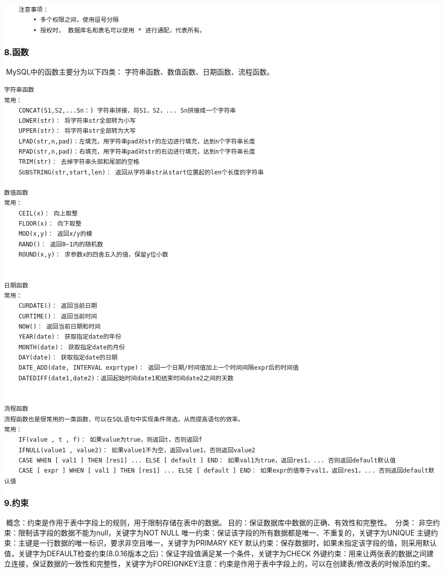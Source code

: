 		注意事项：
			• 多个权限之间，使用逗号分隔
			• 授权时， 数据库名和表名可以使用 * 进行通配，代表所有。

### 8.函数

​	MySQL中的函数主要分为以下四类： 字符串函数、数值函数、日期函数、流程函数。

	字符串函数
	常用：
		CONCAT(S1,S2,...Sn：) 字符串拼接，将S1，S2，... Sn拼接成一个字符串
		LOWER(str)： 将字符串str全部转为小写
		UPPER(str)： 将字符串str全部转为大写
		LPAD(str,n,pad)：左填充，用字符串pad对str的左边进行填充，达到n个字符串长度
		RPAD(str,n,pad)：右填充，用字符串pad对str的右边进行填充，达到n个字符串长度
		TRIM(str)： 去掉字符串头部和尾部的空格
		SUBSTRING(str,start,len)： 返回从字符串str从start位置起的len个长度的字符串
	
	数值函数
	常用：
		CEIL(x)： 向上取整
		FLOOR(x)： 向下取整
		MOD(x,y)： 返回x/y的模
		RAND()： 返回0~1内的随机数
		ROUND(x,y)： 求参数x的四舍五入的值，保留y位小数


	日期函数
	常用：
		CURDATE()： 返回当前日期
		CURTIME()： 返回当前时间
		NOW()： 返回当前日期和时间
		YEAR(date)： 获取指定date的年份
		MONTH(date)： 获取指定date的月份
		DAY(date)： 获取指定date的日期
		DATE_ADD(date, INTERVAL exprtype)： 返回一个日期/时间值加上一个时间间隔expr后的时间值
		DATEDIFF(date1,date2)：返回起始时间date1和结束时间date2之间的天数


	流程函数
	流程函数也是很常用的一类函数，可以在SQL语句中实现条件筛选，从而提高语句的效率。
	常用：
		IF(value , t , f)： 如果value为true，则返回t，否则返回f
		IFNULL(value1 , value2)： 如果value1不为空，返回value1，否则返回value2
		CASE WHEN [ val1 ] THEN [res1] ... ELSE [ default ] END： 如果val1为true，返回res1，... 否则返回default默认值
		CASE [ expr ] WHEN [ val1 ] THEN [res1] ... ELSE [ default ] END： 如果expr的值等于val1，返回res1，... 否则返回default默认值

### 9.约束

​	概念：约束是作用于表中字段上的规则，用于限制存储在表中的数据。
​	目的：保证数据库中数据的正确、有效性和完整性。
​	分类：
​		非空约束：限制该字段的数据不能为null，关键字为NOT NULL
​		唯一约束：保证该字段的所有数据都是唯一、不重复的，关键字为UNIQUE
​		主键约束：主键是一行数据的唯一标识，要求非空且唯一，关键字为PRIMARY KEY
​		默认约束：保存数据时，如果未指定该字段的值，则采用默认值，关键字为DEFAULT
​		检查约束(8.0.16版本之后)：保证字段值满足某一个条件，关键字为CHECK
​		外键约束：用来让两张表的数据之间建立连接，保证数据的一致性和完整性，关键字为FOREIGNKEY
​	注意：约束是作用于表中字段上的，可以在创建表/修改表的时候添加约束。

